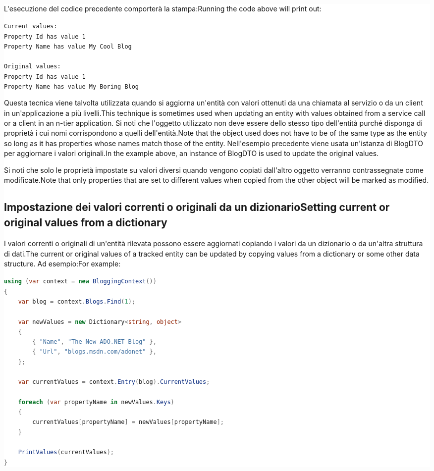``` csharp
```  

<span data-ttu-id="c0ca9-150">L'esecuzione del codice precedente comporterà la stampa:</span><span class="sxs-lookup"><span data-stu-id="c0ca9-150">Running the code above will print out:</span></span>  

```console
Current values:
Property Id has value 1
Property Name has value My Cool Blog

Original values:
Property Id has value 1
Property Name has value My Boring Blog
```  

<span data-ttu-id="c0ca9-151">Questa tecnica viene talvolta utilizzata quando si aggiorna un'entità con valori ottenuti da una chiamata al servizio o da un client in un'applicazione a più livelli.</span><span class="sxs-lookup"><span data-stu-id="c0ca9-151">This technique is sometimes used when updating an entity with values obtained from a service call or a client in an n-tier application.</span></span> <span data-ttu-id="c0ca9-152">Si noti che l'oggetto utilizzato non deve essere dello stesso tipo dell'entità purché disponga di proprietà i cui nomi corrispondono a quelli dell'entità.</span><span class="sxs-lookup"><span data-stu-id="c0ca9-152">Note that the object used does not have to be of the same type as the entity so long as it has properties whose names match those of the entity.</span></span> <span data-ttu-id="c0ca9-153">Nell'esempio precedente viene usata un'istanza di BlogDTO per aggiornare i valori originali.</span><span class="sxs-lookup"><span data-stu-id="c0ca9-153">In the example above, an instance of BlogDTO is used to update the original values.</span></span>  

<span data-ttu-id="c0ca9-154">Si noti che solo le proprietà impostate su valori diversi quando vengono copiati dall'altro oggetto verranno contrassegnate come modificate.</span><span class="sxs-lookup"><span data-stu-id="c0ca9-154">Note that only properties that are set to different values when copied from the other object will be marked as modified.</span></span>  

## <a name="setting-current-or-original-values-from-a-dictionary"></a><span data-ttu-id="c0ca9-155">Impostazione dei valori correnti o originali da un dizionario</span><span class="sxs-lookup"><span data-stu-id="c0ca9-155">Setting current or original values from a dictionary</span></span>  

<span data-ttu-id="c0ca9-156">I valori correnti o originali di un'entità rilevata possono essere aggiornati copiando i valori da un dizionario o da un'altra struttura di dati.</span><span class="sxs-lookup"><span data-stu-id="c0ca9-156">The current or original values of a tracked entity can be updated by copying values from a dictionary or some other data structure.</span></span> <span data-ttu-id="c0ca9-157">Ad esempio:</span><span class="sxs-lookup"><span data-stu-id="c0ca9-157">For example:</span></span>  

``` csharp
using (var context = new BloggingContext())
{
    var blog = context.Blogs.Find(1);

    var newValues = new Dictionary<string, object>
    {
        { "Name", "The New ADO.NET Blog" },
        { "Url", "blogs.msdn.com/adonet" },
    };

    var currentValues = context.Entry(blog).CurrentValues;

    foreach (var propertyName in newValues.Keys)
    {
        currentValues[propertyName] = newValues[propertyName];
    }

    PrintValues(currentValues);
}
```